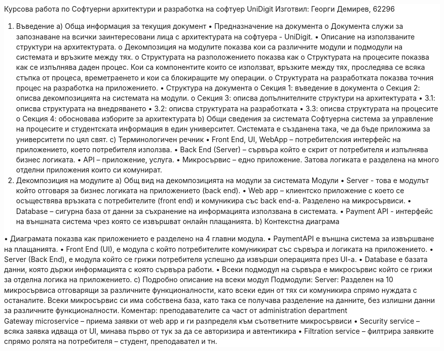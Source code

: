 Курсова работа по
 Софтуерни архитектури и разработка на софтуер
UniDigit
Изготвил: Георги Демирев, 62296
1. Въведение 
a) Обща информация за текущия документ 
•	Предназначение на документа 
o	Документа служи за запознаване на всички заинтересовани лица с архитектурата на софтуера - UniDigit.
•	Описание на използваните структури на архитектурата. 
o	Декомпозиция на модулите показва кои са различните модули и подмодули на системата и връзките между тях.
o	Структурата на разположението показва как
o	Структурата на процесите показва как се изпълнява даден процес. Кои са компонентите които се използват, връзките между тях, проследява се всяка стъпка от процеса, времетраенето и кои са блокиращите му операции.
o	Структурата на разработката показва точния процес на разработка на приложението.
•	Структура на документа 
o	Секция 1: въведение в документа
o	Секция 2: описва декомпозицията на системата на модули.
o	Секция 3: описва допълнителните структури на архитектурата 
•	3.1: описва структурата на внедряването
•	3.2: описва структурата на разработката
•	3.3: описва структурата на процесите
o	Секция 4: обосновава изборите за архитектурата
b) Oбщи сведения за системата 
Софтуерна система за управление на процесите и студентската информация в един университет. Системата е създанена така, че да бъде приложима за университети по цял свят.
c) Терминологичен речник 
•	Front End, UI, WebApp – потребителския интерфейс на приложението, което потребителя използва.
•	Back End (Server) –  сървъра който е скрит от потребителя и изпълнява бизнес логиката.
•	API – приложение, услуга.
•	Микросървис – едно приложение. Затова логиката е разделена на много отделни приложения които си комунират.
2. Декомпозиция на модулите 
a) Общ вид на декомпозицията на модули за системата 
Модули
•	Server  - това е модулът който отговаря за бизнес логиката на приложението (back end).
•	Web app – клиентско приложение с което се осъществява връзката с потребителите (front end) и комуникира със back end-а. Разделено на микросървиси.
•	Database –  сигурна база от данни за съхранение на информацията използвана в системата.
•	Payment API   - интерфейс на външната система чрез която се извършват онлайн плащанията.
b) Контекстна диаграма 

 

•	Диаграмата показва как приложението е разделено на 4 главни модула. 
•	PaymentAPI e външна система за извършване на плащанията. 
•	Front End (UI), е модула с който потребителите комуникират със сървъра и логиката на приложението. 
•	Server (Back End), е модула който се грижи потребителя успешно да извърши операцията през UI-a. 
•	Database е базата данни, която държи информацията с която сървъра работи. 
•	Всеки подмодул на сървъра е микросървис който се грижи за отделна логика на приложението.
c) Подробно описание на всеки модул 
Подмодули:
Server: 
Разделен на 10 микросървиса отговарящи за различните функционалности, като всеки един от тях си комуникира спрямо нуждата с останалите. Всеки микросървис си има собствена база, като така се получава разделение на данните, без излишни данни за различните функционалности. 
Коментар: преподавателите са част от administration department  
Gateway microservice – приема заявки от web app и ги разпределя към съответните микросървиси
•	Security service – всяка заявка идваща от UI, минава първо от тук за да се авторизира и автентикира
•	Filtration service – филтрира заявките спрямо ролята на потребителя – студент, преподавател и тн.